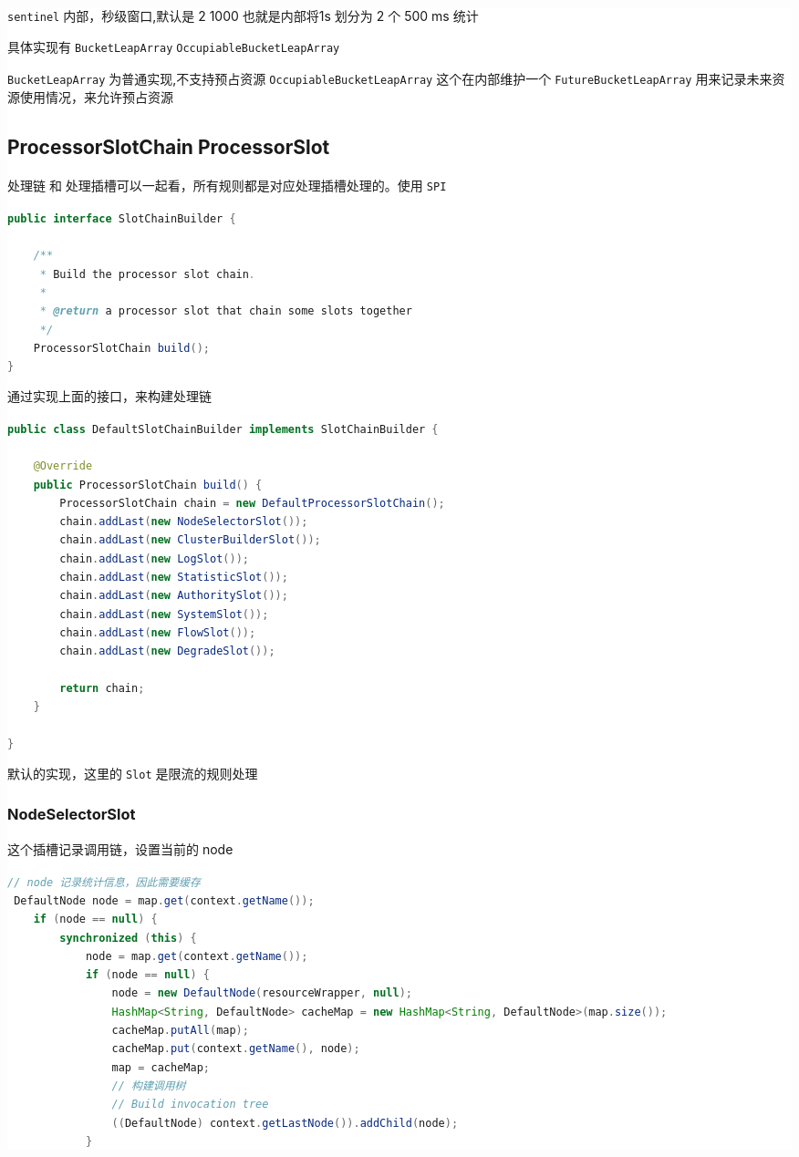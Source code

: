 `sentinel` 内部，秒级窗口,默认是 2 1000
也就是内部将1s 划分为 2 个  500 ms  统计    

具体实现有 `BucketLeapArray` `OccupiableBucketLeapArray`    

`BucketLeapArray`  为普通实现,不支持预占资源
`OccupiableBucketLeapArray`  这个在内部维护一个 `FutureBucketLeapArray` 用来记录未来资源使用情况，来允许预占资源

## ProcessorSlotChain ProcessorSlot 
处理链 和 处理插槽可以一起看，所有规则都是对应处理插槽处理的。使用 `SPI`  
```java
public interface SlotChainBuilder {

    /**
     * Build the processor slot chain.
     *
     * @return a processor slot that chain some slots together
     */
    ProcessorSlotChain build();
}
```

通过实现上面的接口，来构建处理链    
```java
public class DefaultSlotChainBuilder implements SlotChainBuilder {

    @Override
    public ProcessorSlotChain build() {
        ProcessorSlotChain chain = new DefaultProcessorSlotChain();
        chain.addLast(new NodeSelectorSlot());
        chain.addLast(new ClusterBuilderSlot());
        chain.addLast(new LogSlot());
        chain.addLast(new StatisticSlot());
        chain.addLast(new AuthoritySlot());
        chain.addLast(new SystemSlot());
        chain.addLast(new FlowSlot());
        chain.addLast(new DegradeSlot());

        return chain;
    }

}
```

默认的实现，这里的 `Slot` 是限流的规则处理  


### NodeSelectorSlot
这个插槽记录调用链，设置当前的 node
```java
// node 记录统计信息，因此需要缓存
 DefaultNode node = map.get(context.getName());
    if (node == null) {
        synchronized (this) {
            node = map.get(context.getName());
            if (node == null) {
                node = new DefaultNode(resourceWrapper, null);
                HashMap<String, DefaultNode> cacheMap = new HashMap<String, DefaultNode>(map.size());
                cacheMap.putAll(map);
                cacheMap.put(context.getName(), node);
                map = cacheMap;
                // 构建调用树
                // Build invocation tree
                ((DefaultNode) context.getLastNode()).addChild(node);
            }
```